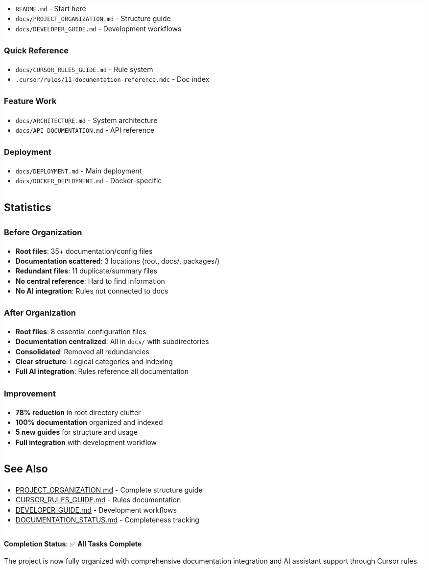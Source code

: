 - `README.md` - Start here
- `docs/PROJECT_ORGANIZATION.md` - Structure guide
- `docs/DEVELOPER_GUIDE.md` - Development workflows

### Quick Reference

- `docs/CURSOR_RULES_GUIDE.md` - Rule system
- `.cursor/rules/11-documentation-reference.mdc` - Doc index

### Feature Work

- `docs/ARCHITECTURE.md` - System architecture
- `docs/API_DOCUMENTATION.md` - API reference

### Deployment

- `docs/DEPLOYMENT.md` - Main deployment
- `docs/DOCKER_DEPLOYMENT.md` - Docker-specific

## Statistics

### Before Organization

- **Root files**: 35+ documentation/config files
- **Documentation scattered**: 3 locations (root, docs/, packages/)
- **Redundant files**: 11 duplicate/summary files
- **No central reference**: Hard to find information
- **No AI integration**: Rules not connected to docs

### After Organization

- **Root files**: 8 essential configuration files
- **Documentation centralized**: All in `docs/` with subdirectories
- **Consolidated**: Removed all redundancies
- **Clear structure**: Logical categories and indexing
- **Full AI integration**: Rules reference all documentation

### Improvement

- **78% reduction** in root directory clutter
- **100% documentation** organized and indexed
- **5 new guides** for structure and usage
- **Full integration** with development workflow

## See Also

- [PROJECT_ORGANIZATION.md](./PROJECT_ORGANIZATION.md) - Complete structure guide
- [CURSOR_RULES_GUIDE.md](./CURSOR_RULES_GUIDE.md) - Rules documentation
- [DEVELOPER_GUIDE.md](./DEVELOPER_GUIDE.md) - Development workflows
- [DOCUMENTATION_STATUS.md](./DOCUMENTATION_STATUS.md) - Completeness tracking

---

**Completion Status**: ✅ **All Tasks Complete**

The project is now fully organized with comprehensive documentation integration and AI assistant support through Cursor rules.
